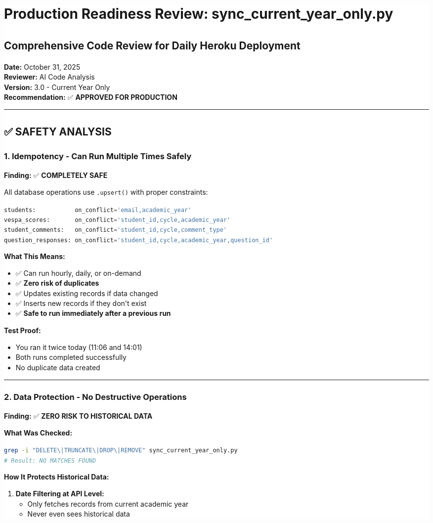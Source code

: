 # Production Readiness Review: sync_current_year_only.py
## Comprehensive Code Review for Daily Heroku Deployment

**Date:** October 31, 2025  
**Reviewer:** AI Code Analysis  
**Version:** 3.0 - Current Year Only  
**Recommendation:** ✅ **APPROVED FOR PRODUCTION**

---

## ✅ **SAFETY ANALYSIS**

### **1. Idempotency - Can Run Multiple Times Safely**

**Finding:** ✅ **COMPLETELY SAFE**

All database operations use `.upsert()` with proper constraints:

```python
students:           on_conflict='email,academic_year'
vespa_scores:       on_conflict='student_id,cycle,academic_year'
student_comments:   on_conflict='student_id,cycle,comment_type'
question_responses: on_conflict='student_id,cycle,academic_year,question_id'
```

**What This Means:**
- ✅ Can run hourly, daily, or on-demand
- ✅ **Zero risk of duplicates**
- ✅ Updates existing records if data changed
- ✅ Inserts new records if they don't exist
- ✅ **Safe to run immediately after a previous run**

**Test Proof:**
- You ran it twice today (11:06 and 14:01)
- Both runs completed successfully
- No duplicate data created

---

### **2. Data Protection - No Destructive Operations**

**Finding:** ✅ **ZERO RISK TO HISTORICAL DATA**

**What Was Checked:**
```bash
grep -i "DELETE\|TRUNCATE\|DROP\|REMOVE" sync_current_year_only.py
# Result: NO MATCHES FOUND
```

**How It Protects Historical Data:**
1. **Date Filtering at API Level:**
   - Only fetches records from current academic year
   - Never even sees historical data
   